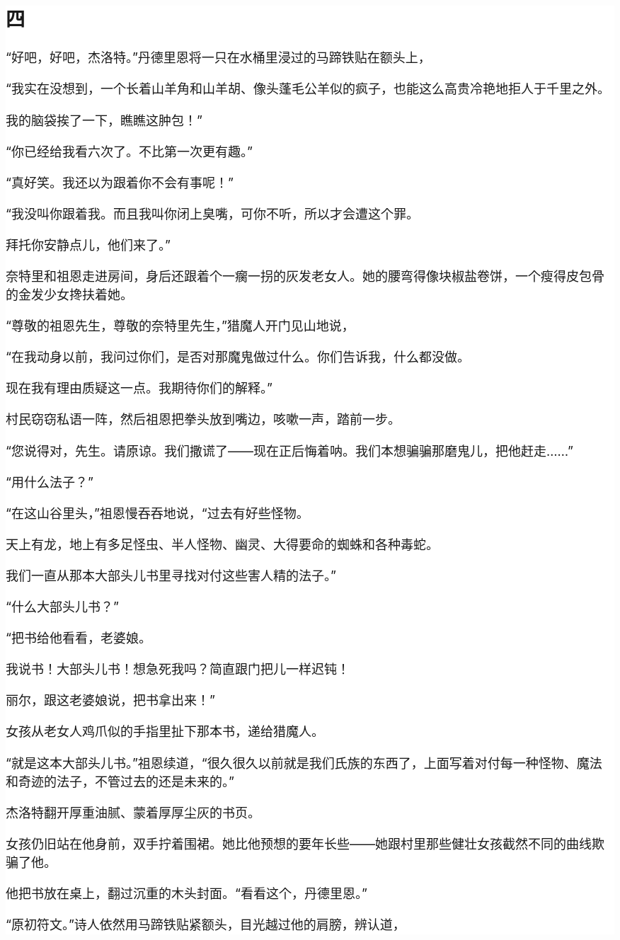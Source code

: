 <head>
<style>
body {
    font-size: 18px;
}
</style>
</head>

## 四

“好吧，好吧，杰洛特。”丹德里恩将一只在水桶里浸过的马蹄铁贴在额头上，

“我实在没想到，一个长着山羊角和山羊胡、像头蓬毛公羊似的疯子，也能这么高贵冷艳地拒人于千里之外。

我的脑袋挨了一下，瞧瞧这肿包！”

“你已经给我看六次了。不比第一次更有趣。”

“真好笑。我还以为跟着你不会有事呢！”

“我没叫你跟着我。而且我叫你闭上臭嘴，可你不听，所以才会遭这个罪。

拜托你安静点儿，他们来了。”

奈特里和祖恩走进房间，身后还跟着个一瘸一拐的灰发老女人。她的腰弯得像块椒盐卷饼，一个瘦得皮包骨的金发少女搀扶着她。

“尊敬的祖恩先生，尊敬的奈特里先生，”猎魔人开门见山地说，

“在我动身以前，我问过你们，是否对那魔鬼做过什么。你们告诉我，什么都没做。

现在我有理由质疑这一点。我期待你们的解释。”

村民窃窃私语一阵，然后祖恩把拳头放到嘴边，咳嗽一声，踏前一步。

“您说得对，先生。请原谅。我们撒谎了——现在正后悔着呐。我们本想骗骗那磨鬼儿，把他赶走……”

“用什么法子？”

“在这山谷里头，”祖恩慢吞吞地说，“过去有好些怪物。

天上有龙，地上有多足怪虫、半人怪物、幽灵、大得要命的蜘蛛和各种毒蛇。

我们一直从那本大部头儿书里寻找对付这些害人精的法子。”

“什么大部头儿书？”

“把书给他看看，老婆娘。

我说书！大部头儿书！想急死我吗？简直跟门把儿一样迟钝！

丽尔，跟这老婆娘说，把书拿出来！”

女孩从老女人鸡爪似的手指里扯下那本书，递给猎魔人。

“就是这本大部头儿书。”祖恩续道，“很久很久以前就是我们氏族的东西了，上面写着对付每一种怪物、魔法和奇迹的法子，不管过去的还是未来的。”

杰洛特翻开厚重油腻、蒙着厚厚尘灰的书页。

女孩仍旧站在他身前，双手拧着围裙。她比他预想的要年长些——她跟村里那些健壮女孩截然不同的曲线欺骗了他。

他把书放在桌上，翻过沉重的木头封面。“看看这个，丹德里恩。”

“原初符文。”诗人依然用马蹄铁贴紧额头，目光越过他的肩膀，辨认道，
